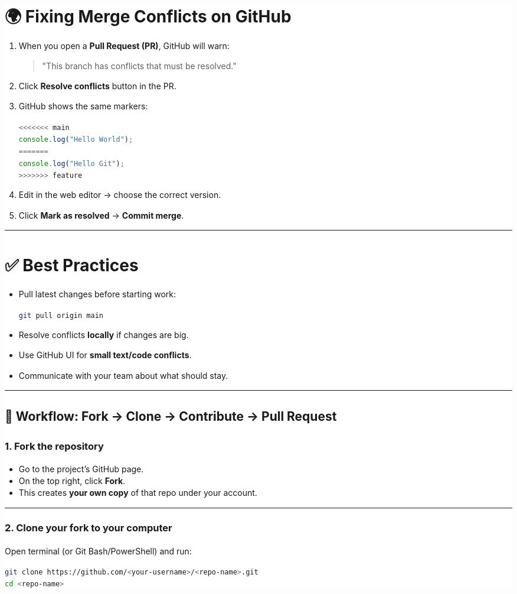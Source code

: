 
# 🌍 **Fixing Merge Conflicts on GitHub**

1. When you open a **Pull Request (PR)**, GitHub will warn:

   > "This branch has conflicts that must be resolved."

2. Click **Resolve conflicts** button in the PR.

3. GitHub shows the same markers:

   ```js
   <<<<<<< main
   console.log("Hello World");
   =======
   console.log("Hello Git");
   >>>>>>> feature
   ```

4. Edit in the web editor → choose the correct version.

5. Click **Mark as resolved** → **Commit merge**.

---

# ✅ Best Practices

- Pull latest changes before starting work:

  ```bash
  git pull origin main
  ```

- Resolve conflicts **locally** if changes are big.
- Use GitHub UI for **small text/code conflicts**.
- Communicate with your team about what should stay.

---

## 🚀 Workflow: Fork → Clone → Contribute → Pull Request

### **1. Fork the repository**

- Go to the project’s GitHub page.
- On the top right, click **Fork**.
- This creates **your own copy** of that repo under your account.

---

### **2. Clone your fork to your computer**

Open terminal (or Git Bash/PowerShell) and run:

```bash
git clone https://github.com/<your-username>/<repo-name>.git
cd <repo-name>
```
